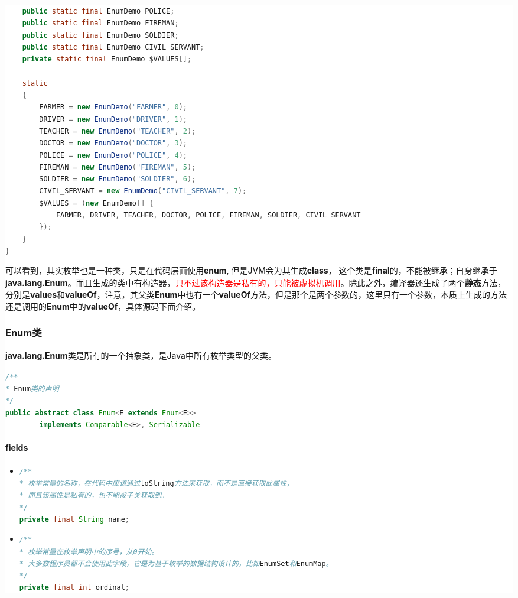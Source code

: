 ```java
    public static final EnumDemo POLICE;
    public static final EnumDemo FIREMAN;
    public static final EnumDemo SOLDIER;
    public static final EnumDemo CIVIL_SERVANT;
    private static final EnumDemo $VALUES[];

    static 
    {
        FARMER = new EnumDemo("FARMER", 0);
        DRIVER = new EnumDemo("DRIVER", 1);
        TEACHER = new EnumDemo("TEACHER", 2);
        DOCTOR = new EnumDemo("DOCTOR", 3);
        POLICE = new EnumDemo("POLICE", 4);
        FIREMAN = new EnumDemo("FIREMAN", 5);
        SOLDIER = new EnumDemo("SOLDIER", 6);
        CIVIL_SERVANT = new EnumDemo("CIVIL_SERVANT", 7);
        $VALUES = (new EnumDemo[] {
            FARMER, DRIVER, TEACHER, DOCTOR, POLICE, FIREMAN, SOLDIER, CIVIL_SERVANT
        });
    }
}
```

可以看到，其实枚举也是一种类，只是在代码层面使用**enum**, 但是JVM会为其生成**class**， 这个类是**final**的，不能被继承；自身继承于**java.lang.Enum**。而且生成的类中有构造器，<font color="red">只不过该构造器是私有的，只能被虚拟机调用</font>。除此之外，编译器还生成了两个**静态**方法，分别是**values**和**valueOf**，注意，其父类**Enum**中也有一个**valueOf**方法，但是那个是两个参数的，这里只有一个参数，本质上生成的方法还是调用的**Enum**中的**valueOf**，具体源码下面介绍。

### Enum类

**java.lang.Enum**类是所有的一个抽象类，是Java中所有枚举类型的父类。

```java
/**
* Enum类的声明
*/
public abstract class Enum<E extends Enum<E>>
        implements Comparable<E>, Serializable
```

#### fields

* ```java
  /**
  * 枚举常量的名称，在代码中应该通过toString方法来获取，而不是直接获取此属性，
  * 而且该属性是私有的，也不能被子类获取到。
  */
  private final String name;
  ```

* ```java
  /**
  * 枚举常量在枚举声明中的序号，从0开始。
  * 大多数程序员都不会使用此字段，它是为基于枚举的数据结构设计的，比如EnumSet和EnumMap。
  */
  private final int ordinal;
  ```
